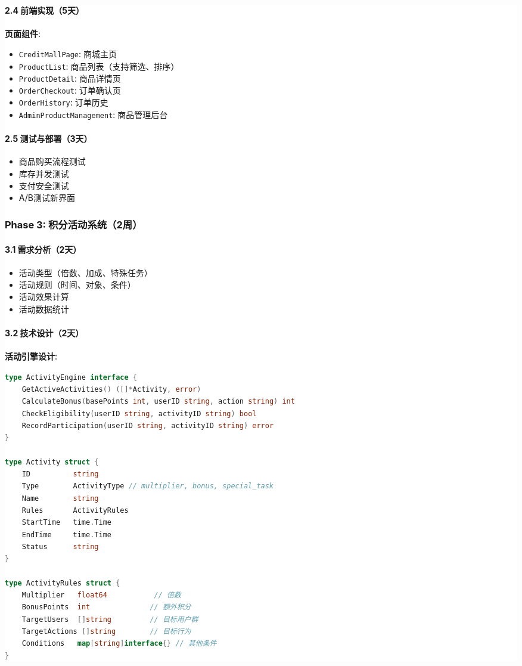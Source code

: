 #### 2.4 前端实现（5天）

**页面组件**:
- `CreditMallPage`: 商城主页
- `ProductList`: 商品列表（支持筛选、排序）
- `ProductDetail`: 商品详情页
- `OrderCheckout`: 订单确认页
- `OrderHistory`: 订单历史
- `AdminProductManagement`: 商品管理后台

#### 2.5 测试与部署（3天）
- 商品购买流程测试
- 库存并发测试
- 支付安全测试
- A/B测试新界面

### Phase 3: 积分活动系统（2周）

#### 3.1 需求分析（2天）
- 活动类型（倍数、加成、特殊任务）
- 活动规则（时间、对象、条件）
- 活动效果计算
- 活动数据统计

#### 3.2 技术设计（2天）

**活动引擎设计**:
```go
type ActivityEngine interface {
    GetActiveActivities() ([]*Activity, error)
    CalculateBonus(basePoints int, userID string, action string) int
    CheckEligibility(userID string, activityID string) bool
    RecordParticipation(userID string, activityID string) error
}

type Activity struct {
    ID          string
    Type        ActivityType // multiplier, bonus, special_task
    Name        string
    Rules       ActivityRules
    StartTime   time.Time
    EndTime     time.Time
    Status      string
}

type ActivityRules struct {
    Multiplier   float64           // 倍数
    BonusPoints  int              // 额外积分
    TargetUsers  []string         // 目标用户群
    TargetActions []string        // 目标行为
    Conditions   map[string]interface{} // 其他条件
}
```
